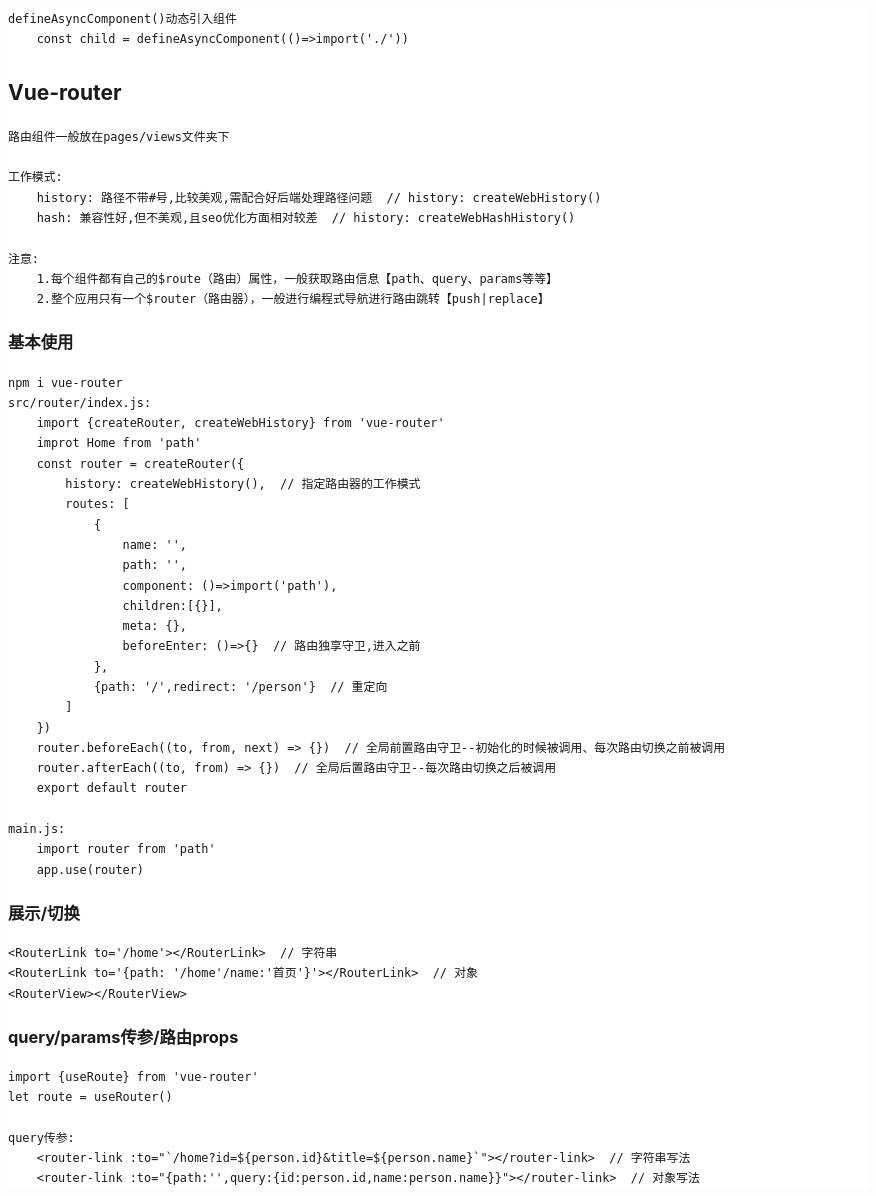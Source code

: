    defineAsyncComponent()动态引入组件
        const child = defineAsyncComponent(()=>import('./'))

## Vue-router
    路由组件一般放在pages/views文件夹下

    工作模式:
        history: 路径不带#号,比较美观,需配合好后端处理路径问题  // history: createWebHistory()
        hash: 兼容性好,但不美观,且seo优化方面相对较差  // history: createWebHashHistory()

    注意:
        1.每个组件都有自己的$route（路由）属性，一般获取路由信息【path、query、params等等】
        2.整个应用只有一个$router（路由器），一般进行编程式导航进行路由跳转【push|replace】

### 基本使用
    npm i vue-router
    src/router/index.js:
        import {createRouter, createWebHistory} from 'vue-router'
        improt Home from 'path'
        const router = createRouter({
            history: createWebHistory(),  // 指定路由器的工作模式
            routes: [
                {
                    name: '',
                    path: '',
                    component: ()=>import('path'),
                    children:[{}],
                    meta: {},
                    beforeEnter: ()=>{}  // 路由独享守卫,进入之前
                },
                {path: '/',redirect: '/person'}  // 重定向
            ]
        })
        router.beforeEach((to, from, next) => {})  // 全局前置路由守卫--初始化的时候被调用、每次路由切换之前被调用
        router.afterEach((to, from) => {})  // 全局后置路由守卫--每次路由切换之后被调用
        export default router

    main.js:
        import router from 'path'
        app.use(router)

### 展示/切换 
    <RouterLink to='/home'></RouterLink>  // 字符串
    <RouterLink to='{path: '/home'/name:'首页'}'></RouterLink>  // 对象
    <RouterView></RouterView>

### query/params传参/路由props
    import {useRoute} from 'vue-router'
    let route = useRouter()

    query传参:
        <router-link :to="`/home?id=${person.id}&title=${person.name}`"></router-link>  // 字符串写法
        <router-link :to="{path:'',query:{id:person.id,name:person.name}}"></router-link>  // 对象写法
        